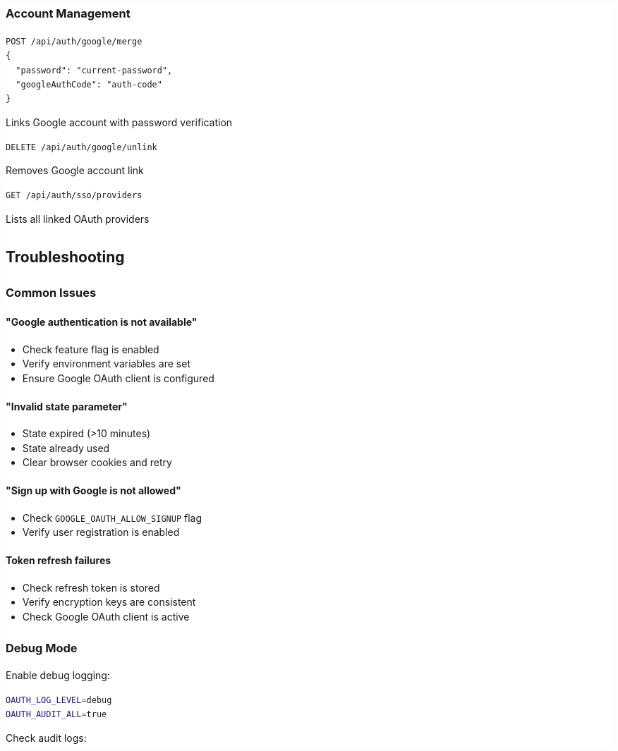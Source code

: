 ### Account Management

```http
POST /api/auth/google/merge
{
  "password": "current-password",
  "googleAuthCode": "auth-code"
}
```
Links Google account with password verification

```http
DELETE /api/auth/google/unlink
```
Removes Google account link

```http
GET /api/auth/sso/providers
```
Lists all linked OAuth providers

## Troubleshooting

### Common Issues

#### "Google authentication is not available"
- Check feature flag is enabled
- Verify environment variables are set
- Ensure Google OAuth client is configured

#### "Invalid state parameter"
- State expired (>10 minutes)
- State already used
- Clear browser cookies and retry

#### "Sign up with Google is not allowed"
- Check `GOOGLE_OAUTH_ALLOW_SIGNUP` flag
- Verify user registration is enabled

#### Token refresh failures
- Check refresh token is stored
- Verify encryption keys are consistent
- Check Google OAuth client is active

### Debug Mode

Enable debug logging:

```bash
OAUTH_LOG_LEVEL=debug
OAUTH_AUDIT_ALL=true
```

Check audit logs:
